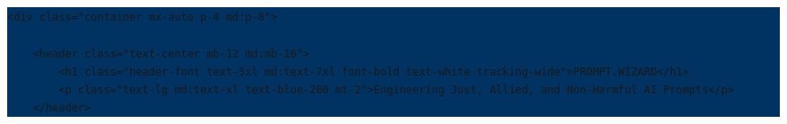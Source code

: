 <!DOCTYPE html>
<html lang="en">
<head>
    <meta charset="UTF-8">
    <meta name="viewport" content="width=device-width, initial-scale=1.0">
    <title>Prompt.Wizard - Infographic</title>
    <script src="https://cdn.tailwindcss.com"></script>
    <script src="https://cdn.jsdelivr.net/npm/chart.js"></script>
    <link rel="preconnect" href="https://fonts.googleapis.com">
    <link rel="preconnect" href="https://fonts.gstatic.com" crossorigin>
    <link href="https://fonts.googleapis.com/css2?family=Exo+2:wght@700&family=Open+Sans:wght@400;600&display=swap" rel="stylesheet">
    <style>
        body {
            font-family: 'Open Sans', sans-serif;
            background-color: #003262;
        }
        .header-font {
            font-family: 'Exo 2', sans-serif;
        }
        .chart-container {
            position: relative;
            width: 100%;
            max-width: 600px;
            margin-left: auto;
            margin-right: auto;
            height: 350px;
            max-height: 450px;
        }
        @media (max-width: 768px) {
            .chart-container {
                height: 300px;
            }
        }
        .flow-step {
            background-color: #003B73;
            border: 2px solid #60A3D9;
            box-shadow: 0 5px 15px rgba(191, 215, 237, 0.1);
        }
        .flow-arrow {
            color: #60A3D9;
            font-size: 2.5rem;
            line-height: 1;
        }
    </style>
</head>
<body class="text-gray-200">

    <div class="container mx-auto p-4 md:p-8">

        <header class="text-center mb-12 md:mb-16">
            <h1 class="header-font text-5xl md:text-7xl font-bold text-white tracking-wide">PROMPT.WIZARD</h1>
            <p class="text-lg md:text-xl text-blue-200 mt-2">Engineering Just, Allied, and Non-Harmful AI Prompts</p>
        </header>
